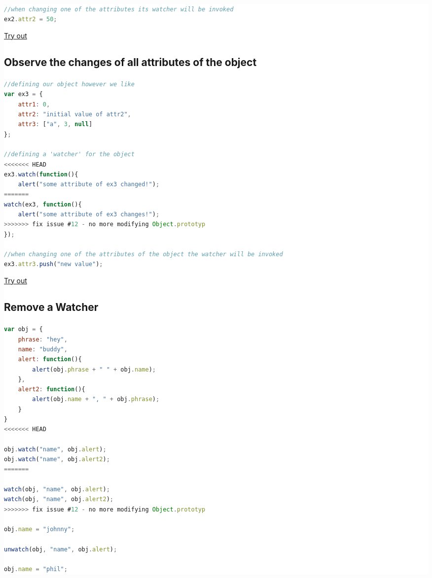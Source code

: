 ```javascript
//when changing one of the attributes its watcher will be invoked
ex2.attr2 = 50;​
```

[Try out](http://jsfiddle.net/2zT4C/6/)

## Observe the changes of all attributes of the object

```javascript
//defining our object however we like
var ex3 = {
    attr1: 0,
    attr2: "initial value of attr2",
    attr3: ["a", 3, null]
};

//defining a 'watcher' for the object
<<<<<<< HEAD
ex3.watch(function(){
	alert("some attribute of ex3 changed!");
=======
watch(ex3, function(){
    alert("some attribute of ex3 changes!");
>>>>>>> fix issue #12 - no more modifying Object.prototyp
});

//when changing one of the attributes of the object the watcher will be invoked
ex3.attr3.push("new value");​
```

[Try out](http://jsfiddle.net/C83pW/3/)

## Remove a Watcher

```javascript
var obj = {
    phrase: "hey",
    name: "buddy",
    alert: function(){
        alert(obj.phrase + " " + obj.name);
    },
    alert2: function(){
        alert(obj.name + ", " + obj.phrase);
    }
}
<<<<<<< HEAD

obj.watch("name", obj.alert);
obj.watch("name", obj.alert2);
=======
    
watch(obj, "name", obj.alert);
watch(obj, "name", obj.alert2);
>>>>>>> fix issue #12 - no more modifying Object.prototyp

obj.name = "johnny";

unwatch(obj, "name", obj.alert);

obj.name = "phil";​
```
